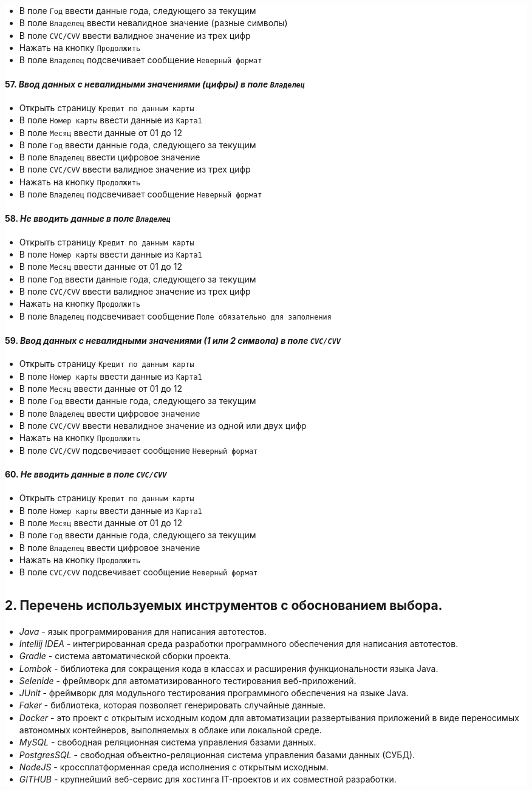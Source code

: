 - В поле `Год` ввести данные года, следующего за текущим
- В поле `Владелец` ввести невалидное значение (разные символы)
- В поле `CVC/CVV` ввести валидное значение из трех цифр
- Нажать на кнопку `Продолжить`
- В поле `Владелец` подсвечивает сообщение `Неверный формат`
#### 57. *Ввод данных с невалидными значениями (цифры) в поле `Владелец`*
- Открыть страницу `Кредит по данным карты`
- В поле `Номер карты` ввести данные из `Карта1`
- В поле `Месяц` ввести данные от 01 до 12
- В поле `Год` ввести данные года, следующего за текущим
- В поле `Владелец` ввести цифровое значение
- В поле `CVC/CVV` ввести валидное значение из трех цифр
- Нажать на кнопку `Продолжить`
- В поле `Владелец` подсвечивает сообщение `Неверный формат`
#### 58. *Не вводить данные в поле `Владелец`*
- Открыть страницу `Кредит по данным карты`
- В поле `Номер карты` ввести данные из `Карта1`
- В поле `Месяц` ввести данные от 01 до 12
- В поле `Год` ввести данные года, следующего за текущим
- В поле `CVC/CVV` ввести валидное значение из трех цифр
- Нажать на кнопку `Продолжить`
- В поле `Владелец` подсвечивает сообщение `Поле обязательно для заполнения`
#### 59. *Ввод данных с невалидными значениями (1 или 2 символа) в поле `CVC/CVV`*
- Открыть страницу `Кредит по данным карты`
- В поле `Номер карты` ввести данные из `Карта1`
- В поле `Месяц` ввести данные от 01 до 12
- В поле `Год` ввести данные года, следующего за текущим
- В поле `Владелец` ввести цифровое значение
- В поле `CVC/CVV` ввести невалидное значение из одной или двух цифр
- Нажать на кнопку `Продолжить`
- В поле `CVC/CVV` подсвечивает сообщение `Неверный формат`
#### 60. *Не вводить данные в поле `CVC/CVV`*
- Открыть страницу `Кредит по данным карты`
- В поле `Номер карты` ввести данные из `Карта1`
- В поле `Месяц` ввести данные от 01 до 12
- В поле `Год` ввести данные года, следующего за текущим
- В поле `Владелец` ввести цифровое значение
- Нажать на кнопку `Продолжить`
- В поле `CVC/CVV` подсвечивает сообщение `Неверный формат`

## 2. Перечень используемых инструментов с обоснованием выбора. 
* *Java* - язык программирования для написания автотестов.
* *Intellij IDEA* - интегрированная среда разработки программного обеспечения для написания автотестов.
* *Gradle* - система автоматической сборки проекта.
* *Lombok* - библиотека для сокращения кода в классах и расширения функциональности языка Java.
* *Selenide* - фреймворк для автоматизированного тестирования веб-приложений.
* *JUnit* - фреймворк для модульного тестирования программного обеспечения на языке Java.
* *Faker* - библиотека, которая позволяет генерировать случайные данные.
* *Docker* - это проект с открытым исходным кодом для автоматизации развертывания приложений в виде переносимых автономных контейнеров, выполняемых в облаке или локальной среде.
* *MySQL* - свободная реляционная система управления базами данных.
* *PostgresSQL* - свободная объектно-реляционная система управления базами данных (СУБД).
* *NodeJS* - кроссплатформенная среда исполнения с открытым исходным.
* *GITHUB* - крупнейший веб-сервис для хостинга IT-проектов и их совместной разработки.

